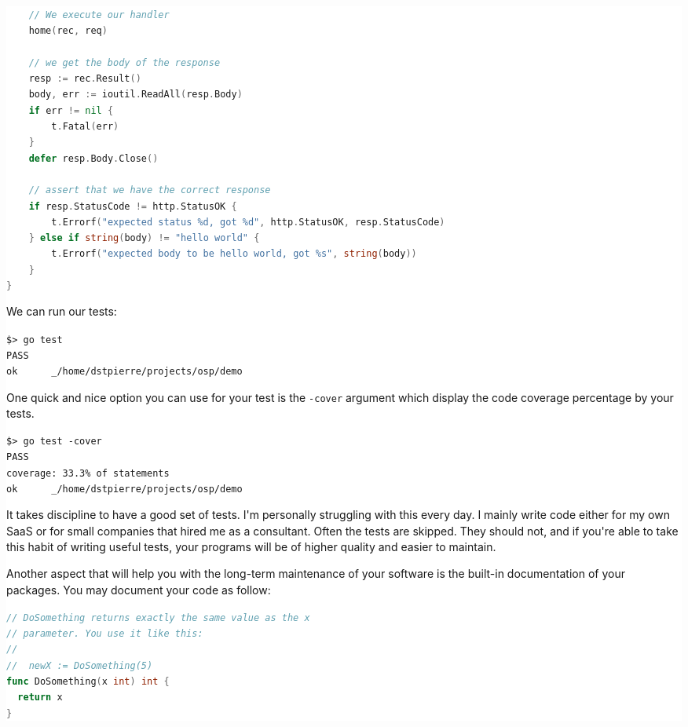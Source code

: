 ```go
	// We execute our handler
	home(rec, req)

	// we get the body of the response
	resp := rec.Result()
	body, err := ioutil.ReadAll(resp.Body)
	if err != nil {
		t.Fatal(err)
	}
	defer resp.Body.Close()

	// assert that we have the correct response
	if resp.StatusCode != http.StatusOK {
		t.Errorf("expected status %d, got %d", http.StatusOK, resp.StatusCode)
	} else if string(body) != "hello world" {
		t.Errorf("expected body to be hello world, got %s", string(body))
	}
}
```

We can run our tests:

```shell
$> go test
PASS
ok      _/home/dstpierre/projects/osp/demo   
```

One quick and nice option you can use for your test is the `-cover` argument 
which display the code coverage percentage by your tests.

```shell
$> go test -cover
PASS
coverage: 33.3% of statements
ok      _/home/dstpierre/projects/osp/demo 
```

It takes discipline to have a good set of tests. I'm personally struggling with 
this every day. I mainly write code either for my own SaaS or for small 
companies that hired me as a consultant. Often the tests are skipped. They 
should not, and if you're able to take this habit of writing useful tests, your 
programs will be of higher quality and easier to maintain.

Another aspect that will help you with the long-term maintenance of your 
software is the built-in documentation of your packages. You may document your 
code as follow:

```go
// DoSomething returns exactly the same value as the x
// parameter. You use it like this:
//
//  newX := DoSomething(5)
func DoSomething(x int) int {
  return x
}
```
